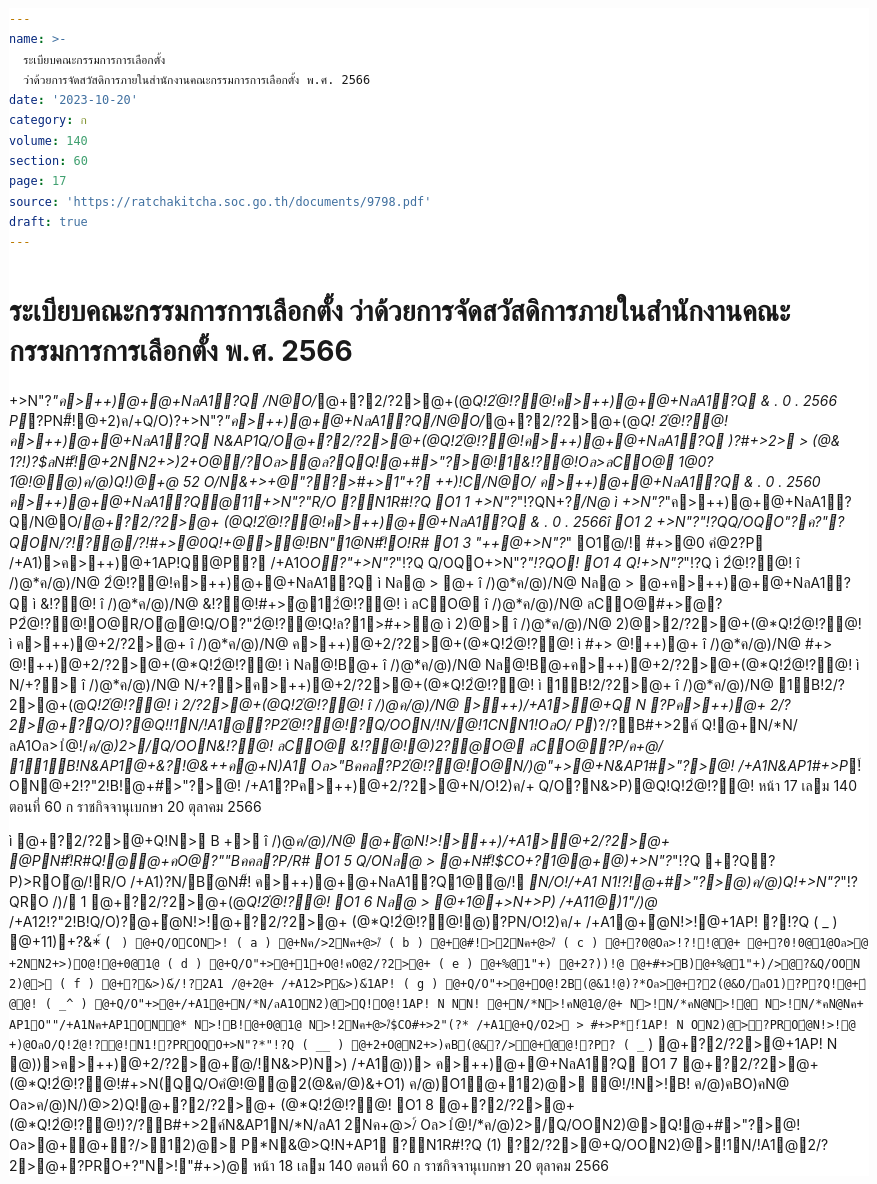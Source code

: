 ```yaml
---
name: >-
  ระเบียบคณะกรรมการการเลือกตั้ง
  ว่าด้วยการจัดสวัสดิการภายในสำนักงานคณะกรรมการการเลือกตั้ง พ.ศ. 2566
date: '2023-10-20'
category: ก
volume: 140
section: 60
page: 17
source: 'https://ratchakitcha.soc.go.th/documents/9798.pdf'
draft: true
---
```


# ระเบียบคณะกรรมการการเลือกตั้ง ว่าด้วยการจัดสวัสดิการภายในสำนักงานคณะกรรมการการเลือกตั้ง พ.ศ. 2566

+>N"?*"ค>++)@+@+NลA1?Q /N@O/*@+?2/?2>@+(@*Q!2ํ@!?@!ค>++)@+@+NลA1?Q & . 0 . 2566 P*?PN#็!@+2)ค/+Q/O)?+>N"?*"ค>++)@+@+NลA1?Q/N@O/*@+?2/?2>@+(@*Q! 2ํ@!?@!ค>++)@+@+NลA1?Q N&AP1Q/O@+?2/?2>@+(@*Q!2ํ@!?@!ค>++)@+@+NลA1?Q )?#+>2> > (@& 1?!)?$ลN#็!@+2NN2+>)2+O@/?Oล>ํ@ล?QQ!@+#>"?>@!1&!?@!Oล>ลCO@ 1@0?*1ํ@!@@)ค/@)Q!)@+@ 52 O/N&+>+@"??>#+>1"+? ++)!C/N@O/* ค>++)@+@+NลA1?Q & . 0 . 2560 ค>++)@+@+NลA1?Q@11+>N"?*"R/O ?N1R#!?Q O1 1 +>N"?*"!?QN+?*/N@ ì +>N"?*"ค>++)@+@+NลA1?Q/N@O/*@+?2/?2>@+ (@*Q!2ํ@!?@!ค>++)@+@+NลA1?Q & . 0 . 2566î O1 2 +>N"?*"!?QQ/OQO"?ค?"?QON/?!?@/?!#+>@0Q!+@>@!BN"1@N#็!O!R# O1 3 "++@+>N"?*" O1ํ@/! #+>@0 คํ@2?P /+A1)>ค>++)@+1AP!Q@P? /+A1O*O?"+>N"?*"!?Q Q/OQO+>N"?*"!?QO! O1 4 Q!+>N"?*"!?Q ì 2ํ@!?@! î /)@*ค/@)/N@ 2ํ@!?@!ค>++)@+@+NลA1?Q ì Nล@ > @+ î /)@*ค/@)/N@ Nล@ > @+ค>++)@+@+NลA1?Q ì &!?@! î /)@*ค/@)/N@ &!?@!#+>ํ@12ํ@!?@! ì ลCO@ î /)@*ค/@)/N@ ลCO@#+>ํ@?P2ํ@!?@!O@R/Oํ@@!Q/O?"2ํ@!?@!Q!ล?1>#+>ํ@ ì 2)@> î /)@*ค/@)/N@ 2)@>2/?2>@+(@*Q!2ํ@!?@! ì ค>++)@+2/?2>@+ î /)@*ค/@)/N@ ค>++)@+2/?2>@+(@*Q!2ํ@!?@! ì #+> @!++)@+ î /)@*ค/@)/N@ #+> @!++)@+2/?2>@+(@*Q!2ํ@!?@! ì Nล@!B@+ î /)@*ค/@)/N@ Nล@!B@+ค>++)@+2/?2>@+(@*Q!2ํ@!?@! ì N/+?> î /)@*ค/@)/N@ N/+?>ค>++)@+2/?2>@+(@*Q!2ํ@!?@! ì 1B!2/?2>@+ î /)@*ค/@)/N@ 1B!2/?2>@+(@*Q!2ํ@!?@! ì 2/?2>@+(@*Q!2ํ@!?@! î /)@*ค/@)/N@ >++)/+A1>@+Q N ?Pค>++)@+ 2/?2>@+?Q/O)?@Q!!1N/!A1@?P2ํ@!?@!?Q/OON/!N/*@!1*CNN1!OลO/ P*)?/?B#+>2ค์ Q!@+N/*N/ลA1Oล>1ํ@!/*ค/@)2>/Q/OON&!?@! ลCO@ &!?@!@)2?@O@ ลCO@?P/ค+@/ 11B!N&AP1@+&?!@&++ค@+N)A1 Oล>"Bคคล?P2ํ@!?@!O@N/)@"+>@+N&AP1#>"?>@! /+A1N&AP1#+>P*!์ON@+2!?"2!B!@+#>"?>@! /+A1?Pค>++)@+2/?2>@+N/O!2)ค/+ Q/O?N&>P)@Q!Q!2ํ@!?@! หน้า 17 เลม 140 ตอนที่ 60 ก ราชกิจจานุเบกษา 20 ตุลาคม 2566

ì @+?2/?2>@+Q!N> B +> î /)@*ค/@)/N@ @+ํ@N!>!>++)/+A1>@+2/?2>@+ @PN#็!R#Q!@@+คO@?""Bคคล?P/R# O1 5 Q/ONล@ > @+N#็!$CO+?1@@+@)+>N"?*"!?Q +?Q?P)>ROํ@/!R/O /+A1)?N/Bํ@N#็! ค>++)@+@+NลA1?Q1@ํ@/! *N/O!/+A1 $N1!$?!@+#>"?>@)ค/@)Q!+>N"?*"!?QRO /)/ 1 @+?2/?2>@+(@*Q!2ํ@!?@! O1 6 Nล@ > @+1@+>N+>P) /+A11@)1"/)@* /+A12!?"2!B!Q/O)?@+ํ@N!>!@+?2/?2>@+ (@*Q!2ํ@!?@!@)?PN/O!2)ค/+ /+A1@+ํ@N!>!@+1AP! ?!?Q ( _ ) @+11)+?&*์ ( ` ) @+Q/OCON>! ( a ) @+Nค/>2Nค+@>/์ ( b ) @+@#!>2Nค+@>/์ ( c ) @+?0@Oล>!?!!@@+ @+?0!0@1@Oล>@+2NN2+>)O@!@+0@1@ ( d ) @+Q/O"+>@+1+O@!คO@2/?2>@+ ( e ) @+%@1"+) @+2?))!@ @+#+>B)@+%@1"+)/>@?&Q/OON2)@> ( f ) @+?&>)&์/!?2A1 /@+2@+ /+A12>P&>)&์1AP! ( g ) @+Q/O"+>@+O@!2B(@&1!@)?*Oล>@+?2(@&O/ลO1)?P?Q!@+ํ@@! ( _^ ) @+Q/O"+>@+/+A1@+N/*N/ลA1ON2)@>Q!O@!1AP! N NN! @+N/*N>!คN@1@/@+ N>!N/*คN@N>!@ N>!N/*คN@Nค+AP1O""/+A1Nค+AP1ON@* N>!B!@+0@1@ N>!2Nค+@>/์$CO#+>2"(?* /+A1@+Q/O2> > #+>P*!์1AP! N ON2)@>?PROํ@N!>!@+)@OลO/Q!2ํ@!?@!N1!?PROQO+>N"?*"!?Q ( __ ) @+2+O@N2+>)คB(@&?/>@+ํ@@!?P? ( _` ) @+?2/?2>@+1AP! N @))>ค>++)@+2/?2>@+ํ@/!N&>P)N>) /+A1@))> ค>++)@+@+NลA1?Q O1 7 @+?2/?2>@+(@*Q!2ํ@!?@!#+>N(QQ/Oคํ@!@@2(@&ค/@)&+O1) ค/@)O1@+12)@> ํ@!/!N>!B! ค/@)คBO)คN@ Oล>ค/@)N/)@>2)Q!@+?2/?2>@+ (@*Q!2ํ@!?@! O1 8 @+?2/?2>@+(@*Q!2ํ@!?@!)?/?B#+>2ค์N&AP1N/*N/ลA1 2Nค+@>/์ Oล>1ํ@!/*ค/@)2>/Q/OON2)@>Q!@+#>"?>@! Oล>@+ํ@+?/>12)@> P*N&@>Q!N+AP1 ?N1R#!?Q (1) ?2/?2>@+Q/OON2)@>!1N/!A1@2/?2>@+?PRO+?"N>!"#+>)@ หน้า 18 เลม 140 ตอนที่ 60 ก ราชกิจจานุเบกษา 20 ตุลาคม 2566
